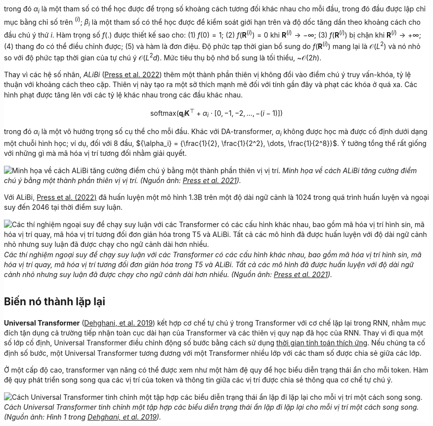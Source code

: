 trong đó $\alpha_i$ là một tham số có thể học được để trọng số khoảng cách tương đối khác nhau cho mỗi đầu, trong đó đầu được lập chỉ mục bằng chỉ số trên $^{(i)}$; $\beta_i$ là một tham số có thể học được để kiểm soát giới hạn trên và độ dốc tăng dần theo khoảng cách cho đầu chú ý thứ $i$. Hàm trọng số $f(.)$ được thiết kế sao cho: (1) $f(0)=1$; (2) $f(\mathbf{R}^{(i)}) = 0$ khi $\mathbf{R}^{(i)} \to -\infty$; (3) $f(\mathbf{R}^{(i)})$ bị chặn khi $\mathbf{R}^{(i)} \to +\infty$; (4) thang đo có thể điều chỉnh được; (5) và hàm là đơn điệu. Độ phức tạp thời gian bổ sung do $f(\mathbf{R}^{(i)})$ mang lại là $\mathcal{O}(L^2)$ và nó nhỏ so với độ phức tạp thời gian của tự chú ý $\mathcal{O}(L^2 d)$. Mức tiêu thụ bộ nhớ bổ sung là tối thiểu, ~$\mathcal{O}(2h)$.

Thay vì các hệ số nhân, _ALiBi_ ([Press et al. 2022](https://arxiv.org/abs/2108.12409)) thêm một thành phần thiên vị không đổi vào điểm chú ý truy vấn-khóa, tỷ lệ thuận với khoảng cách theo cặp. Thiên vị này tạo ra một sở thích mạnh mẽ đối với tính gần đây và phạt các khóa ở quá xa. Các hình phạt được tăng lên với các tỷ lệ khác nhau trong các đầu khác nhau.

$$
\text{softmax}(\mathbf{q}_i \mathbf{K}^\top + \alpha_i \cdot [0, -1, -2, \dots, -(i-1)])
$$

trong đó $\alpha_i$ là một vô hướng trọng số cụ thể cho mỗi đầu. Khác với DA-transformer, $\alpha_i$ không được học mà được cố định dưới dạng một chuỗi hình học; ví dụ, đối với 8 đầu, ${\alpha_i} = {\frac{1}{2}, \frac{1}{2^2}, \dots, \frac{1}{2^8}}$. Ý tưởng tổng thể rất giống với những gì mà mã hóa vị trí tương đối nhằm giải quyết.

![Minh họa về cách ALiBi tăng cường điểm chú ý bằng một thành phần thiên vị vị trí.](/posts/transformer-family-2/ALiBi-bias.png)
_Minh họa về cách ALiBi tăng cường điểm chú ý bằng một thành phần thiên vị vị trí. (Nguồn ảnh: [Press et al. 2021](https://arxiv.org/abs/2108.12409))._

Với ALiBi, [Press et al. (2022)](https://arxiv.org/abs/2108.12409) đã huấn luyện một mô hình 1.3B trên một độ dài ngữ cảnh là 1024 trong quá trình huấn luyện và ngoại suy đến 2046 tại thời điểm suy luận.

![Các thí nghiệm ngoại suy để chạy suy luận với các Transformer có các cấu hình khác nhau, bao gồm mã hóa vị trí hình sin, mã hóa vị trí quay, mã hóa vị trí tương đối đơn giản hóa trong T5 và ALiBi. Tất cả các mô hình đã được huấn luyện với độ dài ngữ cảnh nhỏ nhưng suy luận đã được chạy cho ngữ cảnh dài hơn nhiều.](/posts/transformer-family-2/ALiBi-exp.png)
_Các thí nghiệm ngoại suy để chạy suy luận với các Transformer có các cấu hình khác nhau, bao gồm mã hóa vị trí hình sin, mã hóa vị trí quay, mã hóa vị trí tương đối đơn giản hóa trong T5 và ALiBi. Tất cả các mô hình đã được huấn luyện với độ dài ngữ cảnh nhỏ nhưng suy luận đã được chạy cho ngữ cảnh dài hơn nhiều. (Nguồn ảnh: [Press et al. 2021](https://arxiv.org/abs/2108.12409))._

## Biến nó thành lặp lại

**Universal Transformer** ([Dehghani, et al. 2019](https://arxiv.org/abs/1807.03819)) kết hợp cơ chế tự chú ý trong Transformer với cơ chế lặp lại trong RNN, nhằm mục đích tận dụng cả trường tiếp nhận toàn cục dài hạn của Transformer và các thiên vị quy nạp đã học của RNN. Thay vì đi qua một số lớp cố định, Universal Transformer điều chỉnh động số bước bằng cách sử dụng [thời gian tính toán thích ứng](https://lilianweng.github.io/posts/2020-04-07-the-transformer-family/#adaptive-computation-time-act). Nếu chúng ta cố định số bước, một Universal Transformer tương đương với một Transformer nhiều lớp với các tham số được chia sẻ giữa các lớp.

Ở một cấp độ cao, transformer vạn năng có thể được xem như một hàm đệ quy để học biểu diễn trạng thái ẩn cho mỗi token. Hàm đệ quy phát triển song song qua các vị trí của token và thông tin giữa các vị trí được chia sẻ thông qua cơ chế tự chú ý.

![Cách Universal Transformer tinh chỉnh một tập hợp các biểu diễn trạng thái ẩn lặp đi lặp lại cho mỗi vị trí một cách song song.](/posts/transformer-family-2/universal-transformer-loop.png)
_Cách Universal Transformer tinh chỉnh một tập hợp các biểu diễn trạng thái ẩn lặp đi lặp lại cho mỗi vị trí một cách song song. (Nguồn ảnh: Hình 1 trong [Dehghani, et al. 2019](https://arxiv.org/abs/1807.03819))._
